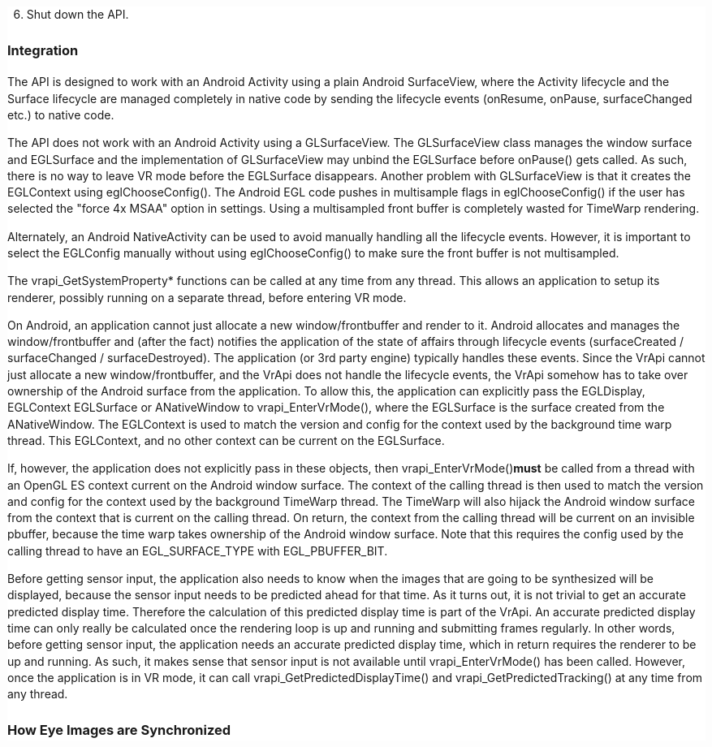 6. Shut down the API.
### Integration

The API is designed to work with an Android Activity using a plain Android SurfaceView, where the Activity lifecycle and the Surface lifecycle are managed completely in native code by sending the lifecycle events (onResume, onPause, surfaceChanged etc.) to native code.

The API does not work with an Android Activity using a GLSurfaceView. The GLSurfaceView class manages the window surface and EGLSurface and the implementation of GLSurfaceView may unbind the EGLSurface before onPause() gets called. As such, there is no way to leave VR mode before the EGLSurface disappears. Another problem with GLSurfaceView is that it creates the EGLContext using eglChooseConfig(). The Android EGL code pushes in multisample flags in eglChooseConfig() if the user has selected the "force 4x MSAA" option in settings. Using a multisampled front buffer is completely wasted for TimeWarp rendering.

Alternately, an Android NativeActivity can be used to avoid manually handling all the lifecycle events. However, it is important to select the EGLConfig manually without using eglChooseConfig() to make sure the front buffer is not multisampled.

The vrapi\_GetSystemProperty* functions can be called at any time from any thread. This allows an application to setup its renderer, possibly running on a separate thread, before entering VR mode.

On Android, an application cannot just allocate a new window/frontbuffer and render to it. Android allocates and manages the window/frontbuffer and (after the fact) notifies the application of the state of affairs through lifecycle events (surfaceCreated / surfaceChanged / surfaceDestroyed). The application (or 3rd party engine) typically handles these events. Since the VrApi cannot just allocate a new window/frontbuffer, and the VrApi does not handle the lifecycle events, the VrApi somehow has to take over ownership of the Android surface from the application. To allow this, the application can explicitly pass the EGLDisplay, EGLContext EGLSurface or ANativeWindow to vrapi\_EnterVrMode(), where the EGLSurface is the surface created from the ANativeWindow. The EGLContext is used to match the version and config for the context used by the background time warp thread. This EGLContext, and no other context can be current on the EGLSurface.

If, however, the application does not explicitly pass in these objects, then vrapi\_EnterVrMode()**must** be called from a thread with an OpenGL ES context current on the Android window surface. The context of the calling thread is then used to match the version and config for the context used by the background TimeWarp thread. The TimeWarp will also hijack the Android window surface from the context that is current on the calling thread. On return, the context from the calling thread will be current on an invisible pbuffer, because the time warp takes ownership of the Android window surface. Note that this requires the config used by the calling thread to have an EGL\_SURFACE\_TYPE with EGL\_PBUFFER\_BIT.

Before getting sensor input, the application also needs to know when the images that are going to be synthesized will be displayed, because the sensor input needs to be predicted ahead for that time. As it turns out, it is not trivial to get an accurate predicted display time. Therefore the calculation of this predicted display time is part of the VrApi. An accurate predicted display time can only really be calculated once the rendering loop is up and running and submitting frames regularly. In other words, before getting sensor input, the application needs an accurate predicted display time, which in return requires the renderer to be up and running. As such, it makes sense that sensor input is not available until vrapi\_EnterVrMode() has been called. However, once the application is in VR mode, it can call vrapi\_GetPredictedDisplayTime() and vrapi\_GetPredictedTracking() at any time from any thread.

### How Eye Images are Synchronized
